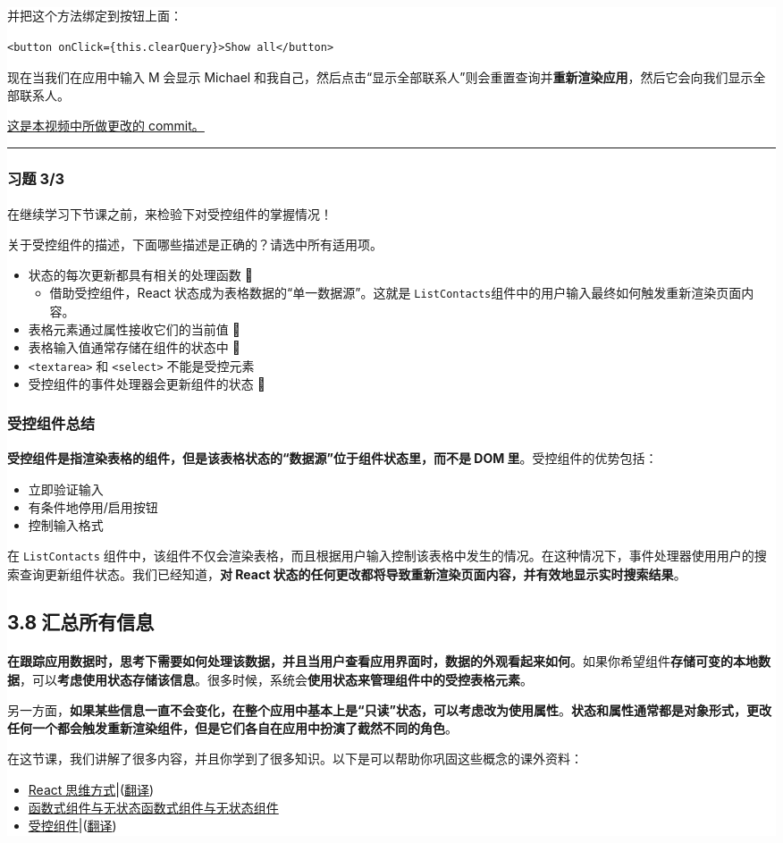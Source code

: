 并把这个方法绑定到按钮上面：

`<button onClick={this.clearQuery}>Show all</button>`

现在当我们在应用中输入 M 会显示 Michael 和我自己，然后点击“显示全部联系人”则会重置查询并**重新渲染应用**，然后它会向我们显示全部联系人。



[这是本视频中所做更改的 commit。](https://github.com/udacity/reactnd-contacts-complete/commit/1ca08610c76a33da761b6d85e303cd8c436519de)

---

### 习题 3/3

在继续学习下节课之前，来检验下对受控组件的掌握情况！

关于受控组件的描述，下面哪些描述是正确的？请选中所有适用项。

- 状态的每次更新都具有相关的处理函数 :love_letter:
  - 借助受控组件，React 状态成为表格数据的“单一数据源”。这就是 `ListContacts`组件中的用户输入最终如何触发重新渲染页面内容。
- 表格元素通过属性接收它们的当前值 :book:
- 表格输入值通常存储在组件的状态中 :baby_bottle:
- `<textarea>` 和 `<select>` 不能是受控元素
- 受控组件的事件处理器会更新组件的状态 :bear:



### 受控组件总结

**受控组件是指渲染表格的组件，但是该表格状态的“数据源”位于组件状态里，而不是 DOM 里**。受控组件的优势包括： 

- 立即验证输入
- 有条件地停用/启用按钮
- 控制输入格式

在 `ListContacts` 组件中，该组件不仅会渲染表格，而且根据用户输入控制该表格中发生的情况。在这种情况下，事件处理器使用用户的搜索查询更新组件状态。我们已经知道，**对 React 状态的任何更改都将导致重新渲染页面内容，并有效地显示实时搜索结果**。



## 3.8 汇总所有信息

**在跟踪应用数据时，思考下需要如何处理该数据，并且当用户查看应用界面时，数据的外观看起来如何**。如果你希望组件**存储可变的本地数据**，可以**考虑使用状态存储该信息**。很多时候，系统会**使用状态来管理组件中的受控表格元素**。

另一方面，**如果某些信息一直不会变化，在整个应用中基本上是“只读”状态，可以考虑改为使用属性**。**状态和属性通常都是对象形式，更改任何一个都会触发重新渲染组件，但是它们各自在应用中扮演了截然不同的角色**。

在这节课，我们讲解了很多内容，并且你学到了很多知识。以下是可以帮助你巩固这些概念的课外资料：

- [React 思维方式](https://facebook.github.io/react/docs/thinking-in-react.html)|([翻译](https://doc.react-china.org/docs/thinking-in-react.html))
- [函数式组件与无状态函数式组件与无状态组件](https://tylermcginnis.com/functional-components-vs-stateless-functional-components-vs-stateless-components/)
- [受控组件](https://facebook.github.io/react/docs/forms.html)|([翻译](https://doc.react-china.org/docs/forms.html#%E5%8F%97%E6%8E%A7%E7%BB%84%E4%BB%B6))

